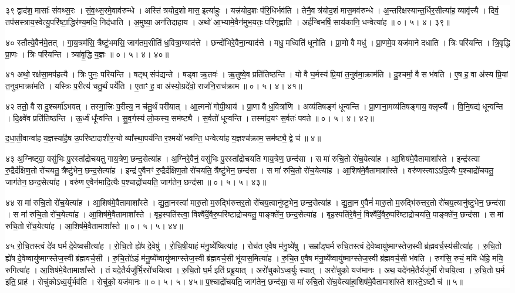 ३९ द्वाद॑श॒ मासाः᳚ संवथ्स॒रः । सं॒व॒थ्स॒रमे॒वाव॑रुन्धे । अस्ति॑
त्रयोद॒शो मास॒ इत्या॑हुः । यत्त्र॑योद॒शः प॑रि॒धिर्भव॑ति । तेनै॒व
त्र॑योद॒शं मास॒मव॑रुन्धे । अ॒न्तरि॑क्षस्यान्त॒र्धिर॒सीत्या॑ह॒ व्यावृ॑त्त्यै
। दिवं॒ तप॑सस्त्राय॒स्वेत्यु॒परि॑ष्टा॒द्धिर॑ण्य॒मधि॒ निद॑धाति । अ॒मुष्या॒
अन॑तिदाहाय । अथो॑ आ॒भ्यामे॒वैन॑मुभ॒यतः॒ परि॑गृह्णाति । अर्ह॑न्बिभर्षि॒
साय॑कानि॒ धन्वेत्या॑ह ॥ ०। ५। ४। ३९॥

४० स्तौत्ये॒वैन॑मे॒तत् । गा॒य॒त्रम॑सि॒ त्रैष्टु॑भमसि॒ जाग॑तम॒सीति॑
ध॒वित्रा॒ण्याद॑त्ते । छन्दो॑भिरे॒वैना॒न्याद॑त्ते । मधु॒ मध्विति॑ धूनोति । प्रा॒णो
वै मधु॑ । प्रा॒णमे॒व यज॑माने दधाति । त्रिः परि॑यन्ति । त्रि॒वृद्धि प्रा॒णः ।
त्रिः परि॑यन्ति । त्र्या॑वृ॒द्धि य॒ज्ञः ॥ ०। ५। ४। ४०॥

४१ अथो॒ रक्ष॑सा॒मप॑हत्यै । त्रिः पुनः॒ परि॑यन्ति । षट्थ् संप॑द्यन्ते ।
षड्वा ऋ॒तवः॑ । ऋ॒तुष्वे॒व प्रति॑तिष्ठन्ति । यो वै घ॒र्मस्य॑ प्रि॒यां
त॒नुव॑मा॒क्राम॑ति । दु॒श्चर्मा॒ वै स भ॑वति । ए॒ष ह॒ वा अ॑स्य प्रि॒यां
त॒नुव॒माक्रा॑मति । यस्त्रिः प॒रीत्य॑ चतु॒र्थं पर्ये॑ति । ए॒ताꣳ ह॒ वा
अ॑स्यो॒ग्रदे॑वो॒ राज॑नि॒राच॑क्राम ॥ ०। ५। ४। ४१॥

४२ ततो॒ वै स दु॒श्चर्मा॑ऽभवत् । तस्मा॒त्त्रिः प॒रीत्य॒ न च॑तु॒र्थं
परी॑यात् । आ॒त्मनो॑ गोपी॒थाय॑ । प्रा॒णा वै ध॒वित्रा॑णि । अव्य॑तिषङ्गं
धून्वन्ति । प्रा॒णाना॒मव्य॑तिषङ्गाय॒ क्लृप्त्यै᳚ । वि॒नि॒षद्य॑ धून्वन्ति ।
दि॒क्ष्वे॑व प्रति॑तिष्ठन्ति । ऊ॒र्ध्वं धू᳚न्वन्ति । सु॒व॒र्गस्य॑ लो॒कस्य॒
सम॑ष्ट्यै । स॒र्वतो॑ धून्वन्ति । तस्मा॑द॒यꣳ स॒र्वतः॑ पवते ॥ ०। ५। ४। ४२॥

द॒धा॒ती॒वान्वा॑ह य॒ज्ञस्या॑है॒ष उ॒परि॑ष्टादाशीर॒न्यो व्या᳚स्था॒पय॑न्ति
र॒श्मयो॑ भवन्ति॒ धन्वेत्या॑ह य॒ज्ञश्च॑क्राम॒ सम॑ष्ट्यै॒ द्वे च॑ ॥ ४॥

४३ अ॒ग्निष्ट्वा॒ वसु॑भिः पु॒रस्ता᳚द्रोचयतु गाय॒त्रेण॒ छन्द॒सेत्या॑ह
। अ॒ग्निरे॒वैनं॒ वसु॑भिः पु॒रस्ता᳚द्रोचयति गाय॒त्रेण॒ छन्द॑सा ।
स मा॑ रुचि॒तो रो॑च॒येत्या॑ह । आ॒शिष॑मे॒वैतामाशा᳚स्ते । इन्द्र॑स्त्वा
रु॒द्रैर्द॑क्षिण॒तो रो॑चयतु॒ त्रैष्टु॑भेन॒ छन्द॒सेत्या॑ह । इन्द्र॑
ए॒वैनꣳ॑ रु॒द्रैर्द॑क्षिण॒तो रो॑चयति॒ त्रैष्टु॑भेन॒ छन्द॑सा । स मा॑
रुचि॒तो रो॑च॒येत्या॑ह । आ॒शिष॑मे॒वैतामाशा᳚स्ते । वरु॑णस्त्वाऽऽदि॒त्यैः
प॒श्चाद्रो॑चयतु॒ जाग॑तेन॒ छन्द॒सेत्या॑ह । वरु॑ण ए॒वैन॑मादि॒त्यैः
प॒श्चाद्रो॑चयति॒ जाग॑तेन॒ छन्द॑सा ॥ ०। ५। ५। ४३॥

४४ स मा॑ रुचि॒तो रो॑च॒येत्या॑ह । आ॒शिष॑मे॒वैतामाशा᳚स्ते । द्यु॒ता॒नस्त्वा॑
मारु॒तो म॒रुद्भि॑रुत्तर॒तो रो॑चय॒त्वानु॑ष्टुभेन॒ छन्द॒सेत्या॑ह ।
द्यु॒ता॒न ए॒वैनं॑ मारु॒तो म॒रुद्भि॑रुत्तर॒तो रो॑चय॒त्यानु॑ष्टुभेन॒
छन्द॑सा । स मा॑ रुचि॒तो रो॑च॒येत्या॑ह । आ॒शिष॑मे॒वैतामाशा᳚स्ते ।
बृह॒स्पति॑स्त्वा॒ विश्वै᳚र्दे॒वैरु॒परि॑ष्टाद्रोचयतु॒ पाङ्क्ते॑न॒ छन्द॒सेत्या॑ह
। बृह॒स्पति॑रे॒वैनं॒ विश्वै᳚र्दे॒वैरु॒परि॑ष्टाद्रोचयति॒ पाङ्क्ते॑न॒ छन्द॑सा
। स मा॑ रुचि॒तो रो॑च॒येत्या॑ह । आ॒शिष॑मे॒वैतामाशा᳚स्ते ॥ ०। ५। ५। ४४॥

४५ रो॒चि॒तस्त्वं दे॑व घर्म दे॒वेष्वसीत्या॑ह । रो॒चि॒तो ह्ये॑ष दे॒वेषु॑
। रो॒चि॒षी॒याहं म॑नु॒ष्ये᳚ष्वित्या॑ह । रोच॑त ए॒वैष म॑नु॒ष्ये॑षु ।
सम्रा᳚ड्घर्म रुचि॒तस्त्वं दे॒वेष्वायु॑ष्माग्स्तेज॒स्वी ब्र॑ह्मवर्च॒स्य॑सीत्या॑ह ।
रु॒चि॒तो ह्ये॑ष दे॒वेष्वायु॑ष्माग्स्तेज॒स्वी ब्र॑ह्मवर्च॒सी । रु॒चि॒तो॑ऽहं
म॑नु॒ष्ये᳚ष्वायु॑ष्माग्स्तेज॒स्वी ब्र॑ह्मवर्च॒सी भू॑यास॒मित्या॑ह ।
रु॒चि॒त ए॒वैष म॑नु॒ष्ये᳚ष्वायु॑ष्माग्स्तेज॒स्वी ब्र॑ह्मवर्च॒सी भ॑वति ।
रुग॑सि॒ रुचं॒ मयि॑ धेहि॒ मयि॒ रुगित्या॑ह । आ॒शिष॑मे॒वैतामाशा᳚स्ते
। तं यदे॒तैर्यजु॑र्भि॒ररो॑चयित्वा । रु॒चि॒तो घ॒र्म इति॑ प्रब्रू॒यात् ।
अरो॑चुकोऽध्व॒र्युः स्यात् । अरो॑चुको॒ यज॑मानः । अथ॒ यदे॑नमे॒तैर्यजु॑र्भी
रोचयि॒त्वा । रु॒चि॒तो घ॒र्म इति॒ प्राह॑ । रोचु॑कोऽध्व॒र्युर्भव॑ति । रोचु॑को॒
यज॑मानः ॥ ०। ५। ५। ४५॥ प॒श्चाद्रो॑चयति॒ जाग॑तेन॒ छन्द॑सा॒ स मा॑ रुचि॒तो
रो॑च॒येत्या॑हा॒शिष॑मे॒वैतामाशा᳚स्ते शास्ते॒ऽष्टौ च॑ ॥ ५॥
